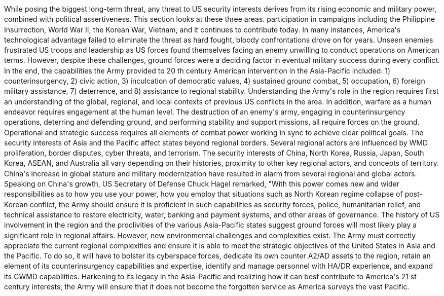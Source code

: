 While posing the biggest long-term threat, any threat to US security interests derives from its rising economic and military power, combined with political assertiveness. This section looks at these three areas. participation in campaigns including the Philippine Insurrection, World War II, the Korean War, Vietnam, and it continues to contribute today. In many instances, America's technological advantage failed to eliminate the threat as hard fought, bloody confrontations drove on for years. Unseen enemies frustrated US troops and leadership as US forces found themselves facing an enemy unwilling to conduct operations on American terms. However, despite these challenges, ground forces were a deciding factor in eventual military success during every conflict. In the end, the capabilities the Army provided to 20 th century American intervention in the Asia-Pacific included: 1) counterinsurgency, 2) civic action, 3) inculcation of democratic values, 4) sustained ground combat, 5) occupation, 6) foreign military assistance, 7) deterrence, and 8) assistance to regional stability.
Understanding the Army's role in the region requires first an understanding of the global, regional, and local contexts of previous US conflicts in the area. In addition, warfare as a human endeavor requires engagement at the human level. The destruction of an enemy's army, engaging in counterinsurgency operations, deterring and defending ground, and performing stability and support missions, all require forces on the ground. Operational and strategic success requires all elements of combat power working in sync to achieve clear political goals.
The security interests of Asia and the Pacific affect states beyond regional borders. Several regional actors are influenced by WMD proliferation, border disputes, cyber threats, and terrorism. The security interests of China, North Korea, Russia, Japan, South Korea, ASEAN, and Australia all vary depending on their histories, proximity to other key regional actors, and concepts of territory. China's increase in global stature and military modernization have resulted in alarm from several regional and global actors. Speaking on China's growth, US Secretary of Defense Chuck Hagel remarked, "With this power comes new and wider responsibilities as to how you use your power, how you employ that situations such as North Korean regime collapse of post-Korean conflict, the Army should ensure it is proficient in such capabilities as security forces, police, humanitarian relief, and technical assistance to restore electricity, water, banking and payment systems, and other areas of governance.
The history of US involvement in the region and the proclivities of the various Asia-Pacific states suggest ground forces will most likely play a significant role in regional affairs. However, new environmental challenges and complexities exist. The Army must correctly appreciate the current regional complexities and ensure it is able to meet the strategic objectives of the United States in Asia and the Pacific. To do so, it will have to bolster its cyberspace forces, dedicate its own counter A2/AD assets to the region, retain an element of its counterinsurgency capabilities and expertise, identify and manage personnel with HA/DR experience, and expand its CWMD capabilities. Harkening to its legacy in the Asia-Pacific and realizing how it can best contribute to America's 21 st century interests, the Army will ensure that it does not become the forgotten service as America surveys the vast Pacific.
